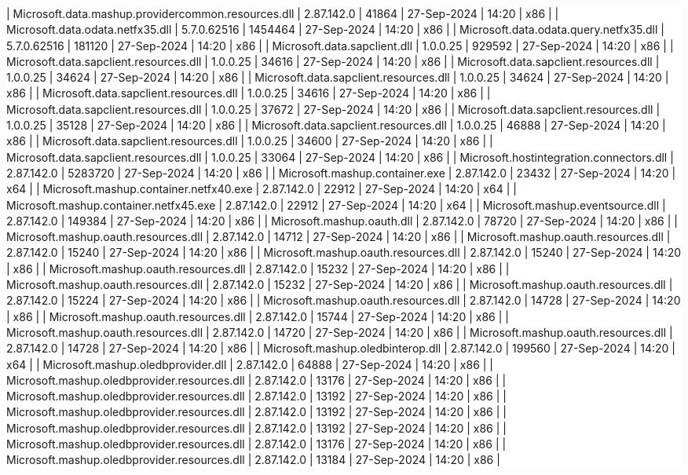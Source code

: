 | Microsoft.data.mashup.providercommon.resources.dll        | 2.87.142.0      | 41864     | 27-Sep-2024 | 14:20 | x86      |
| Microsoft.data.odata.netfx35.dll                          | 5.7.0.62516     | 1454464   | 27-Sep-2024 | 14:20 | x86      |
| Microsoft.data.odata.query.netfx35.dll                    | 5.7.0.62516     | 181120    | 27-Sep-2024 | 14:20 | x86      |
| Microsoft.data.sapclient.dll                              | 1.0.0.25        | 929592    | 27-Sep-2024 | 14:20 | x86      |
| Microsoft.data.sapclient.resources.dll                    | 1.0.0.25        | 34616     | 27-Sep-2024 | 14:20 | x86      |
| Microsoft.data.sapclient.resources.dll                    | 1.0.0.25        | 34624     | 27-Sep-2024 | 14:20 | x86      |
| Microsoft.data.sapclient.resources.dll                    | 1.0.0.25        | 34624     | 27-Sep-2024 | 14:20 | x86      |
| Microsoft.data.sapclient.resources.dll                    | 1.0.0.25        | 34616     | 27-Sep-2024 | 14:20 | x86      |
| Microsoft.data.sapclient.resources.dll                    | 1.0.0.25        | 37672     | 27-Sep-2024 | 14:20 | x86      |
| Microsoft.data.sapclient.resources.dll                    | 1.0.0.25        | 35128     | 27-Sep-2024 | 14:20 | x86      |
| Microsoft.data.sapclient.resources.dll                    | 1.0.0.25        | 46888     | 27-Sep-2024 | 14:20 | x86      |
| Microsoft.data.sapclient.resources.dll                    | 1.0.0.25        | 34600     | 27-Sep-2024 | 14:20 | x86      |
| Microsoft.data.sapclient.resources.dll                    | 1.0.0.25        | 33064     | 27-Sep-2024 | 14:20 | x86      |
| Microsoft.hostintegration.connectors.dll                  | 2.87.142.0      | 5283720   | 27-Sep-2024 | 14:20 | x86      |
| Microsoft.mashup.container.exe                            | 2.87.142.0      | 23432     | 27-Sep-2024 | 14:20 | x64      |
| Microsoft.mashup.container.netfx40.exe                    | 2.87.142.0      | 22912     | 27-Sep-2024 | 14:20 | x64      |
| Microsoft.mashup.container.netfx45.exe                    | 2.87.142.0      | 22912     | 27-Sep-2024 | 14:20 | x64      |
| Microsoft.mashup.eventsource.dll                          | 2.87.142.0      | 149384    | 27-Sep-2024 | 14:20 | x86      |
| Microsoft.mashup.oauth.dll                                | 2.87.142.0      | 78720     | 27-Sep-2024 | 14:20 | x86      |
| Microsoft.mashup.oauth.resources.dll                      | 2.87.142.0      | 14712     | 27-Sep-2024 | 14:20 | x86      |
| Microsoft.mashup.oauth.resources.dll                      | 2.87.142.0      | 15240     | 27-Sep-2024 | 14:20 | x86      |
| Microsoft.mashup.oauth.resources.dll                      | 2.87.142.0      | 15240     | 27-Sep-2024 | 14:20 | x86      |
| Microsoft.mashup.oauth.resources.dll                      | 2.87.142.0      | 15232     | 27-Sep-2024 | 14:20 | x86      |
| Microsoft.mashup.oauth.resources.dll                      | 2.87.142.0      | 15232     | 27-Sep-2024 | 14:20 | x86      |
| Microsoft.mashup.oauth.resources.dll                      | 2.87.142.0      | 15224     | 27-Sep-2024 | 14:20 | x86      |
| Microsoft.mashup.oauth.resources.dll                      | 2.87.142.0      | 14728     | 27-Sep-2024 | 14:20 | x86      |
| Microsoft.mashup.oauth.resources.dll                      | 2.87.142.0      | 15744     | 27-Sep-2024 | 14:20 | x86      |
| Microsoft.mashup.oauth.resources.dll                      | 2.87.142.0      | 14720     | 27-Sep-2024 | 14:20 | x86      |
| Microsoft.mashup.oauth.resources.dll                      | 2.87.142.0      | 14728     | 27-Sep-2024 | 14:20 | x86      |
| Microsoft.mashup.oledbinterop.dll                         | 2.87.142.0      | 199560    | 27-Sep-2024 | 14:20 | x64      |
| Microsoft.mashup.oledbprovider.dll                        | 2.87.142.0      | 64888     | 27-Sep-2024 | 14:20 | x86      |
| Microsoft.mashup.oledbprovider.resources.dll              | 2.87.142.0      | 13176     | 27-Sep-2024 | 14:20 | x86      |
| Microsoft.mashup.oledbprovider.resources.dll              | 2.87.142.0      | 13192     | 27-Sep-2024 | 14:20 | x86      |
| Microsoft.mashup.oledbprovider.resources.dll              | 2.87.142.0      | 13192     | 27-Sep-2024 | 14:20 | x86      |
| Microsoft.mashup.oledbprovider.resources.dll              | 2.87.142.0      | 13192     | 27-Sep-2024 | 14:20 | x86      |
| Microsoft.mashup.oledbprovider.resources.dll              | 2.87.142.0      | 13176     | 27-Sep-2024 | 14:20 | x86      |
| Microsoft.mashup.oledbprovider.resources.dll              | 2.87.142.0      | 13184     | 27-Sep-2024 | 14:20 | x86      |